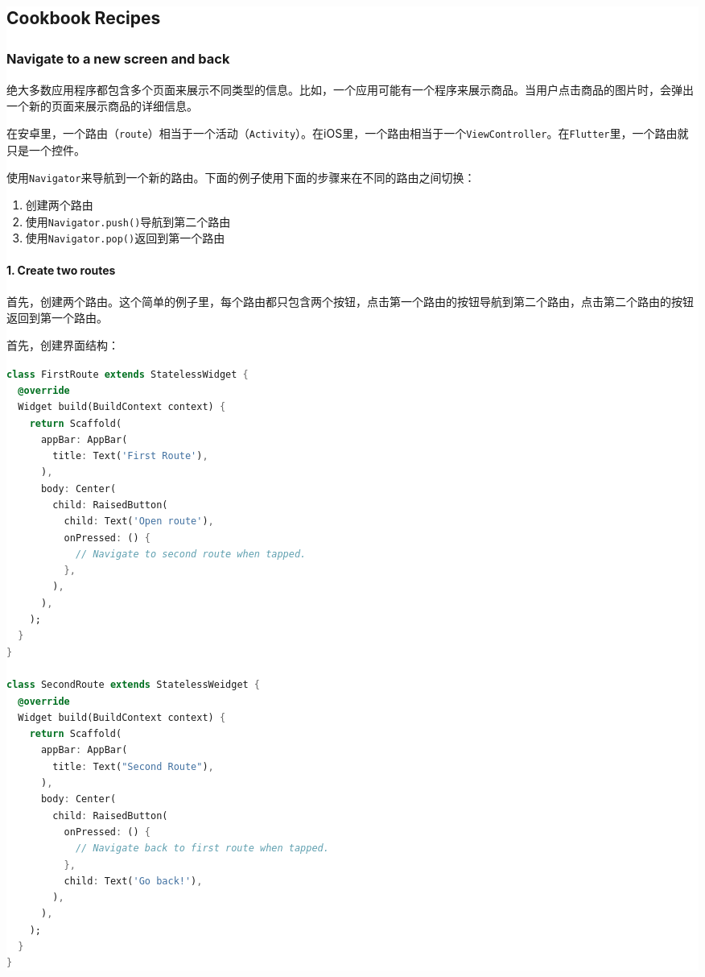 ## Cookbook Recipes
### Navigate to a new screen and back

绝大多数应用程序都包含多个页面来展示不同类型的信息。比如，一个应用可能有一个程序来展示商品。当用户点击商品的图片时，会弹出一个新的页面来展示商品的详细信息。

在安卓里，一个路由（`route`）相当于一个活动（`Activity`）。在iOS里，一个路由相当于一个`ViewController`。在`Flutter`里，一个路由就只是一个控件。

使用`Navigator`来导航到一个新的路由。下面的例子使用下面的步骤来在不同的路由之间切换：

1. 创建两个路由
2. 使用`Navigator.push()`导航到第二个路由
3. 使用`Navigator.pop()`返回到第一个路由

#### 1. Create two routes 

首先，创建两个路由。这个简单的例子里，每个路由都只包含两个按钮，点击第一个路由的按钮导航到第二个路由，点击第二个路由的按钮返回到第一个路由。

首先，创建界面结构：

```dart
class FirstRoute extends StatelessWidget {
  @override
  Widget build(BuildContext context) {
    return Scaffold(
      appBar: AppBar(
        title: Text('First Route'),
      ),
      body: Center(
        child: RaisedButton(
          child: Text('Open route'),
          onPressed: () {
            // Navigate to second route when tapped.
          },
        ),
      ),
    );
  }
}

class SecondRoute extends StatelessWeidget {
  @override
  Widget build(BuildContext context) {
    return Scaffold(
      appBar: AppBar(
        title: Text("Second Route"),
      ),
      body: Center(
        child: RaisedButton(
          onPressed: () {
            // Navigate back to first route when tapped.
          },
          child: Text('Go back!'),
        ),
      ),
    );
  }
}
```
